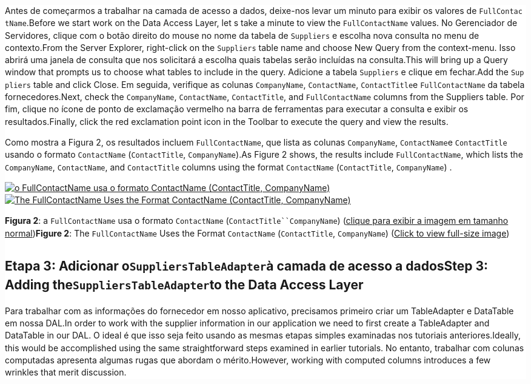 <span data-ttu-id="e37c5-154">Antes de começarmos a trabalhar na camada de acesso a dados, deixe-nos levar um minuto para exibir os valores de `FullContactName`.</span><span class="sxs-lookup"><span data-stu-id="e37c5-154">Before we start work on the Data Access Layer, let s take a minute to view the `FullContactName` values.</span></span> <span data-ttu-id="e37c5-155">No Gerenciador de Servidores, clique com o botão direito do mouse no nome da tabela de `Suppliers` e escolha nova consulta no menu de contexto.</span><span class="sxs-lookup"><span data-stu-id="e37c5-155">From the Server Explorer, right-click on the `Suppliers` table name and choose New Query from the context-menu.</span></span> <span data-ttu-id="e37c5-156">Isso abrirá uma janela de consulta que nos solicitará a escolha quais tabelas serão incluídas na consulta.</span><span class="sxs-lookup"><span data-stu-id="e37c5-156">This will bring up a Query window that prompts us to choose what tables to include in the query.</span></span> <span data-ttu-id="e37c5-157">Adicione a tabela `Suppliers` e clique em fechar.</span><span class="sxs-lookup"><span data-stu-id="e37c5-157">Add the `Suppliers` table and click Close.</span></span> <span data-ttu-id="e37c5-158">Em seguida, verifique as colunas `CompanyName`, `ContactName`, `ContactTitle`e `FullContactName` da tabela fornecedores.</span><span class="sxs-lookup"><span data-stu-id="e37c5-158">Next, check the `CompanyName`, `ContactName`, `ContactTitle`, and `FullContactName` columns from the Suppliers table.</span></span> <span data-ttu-id="e37c5-159">Por fim, clique no ícone de ponto de exclamação vermelho na barra de ferramentas para executar a consulta e exibir os resultados.</span><span class="sxs-lookup"><span data-stu-id="e37c5-159">Finally, click the red exclamation point icon in the Toolbar to execute the query and view the results.</span></span>

<span data-ttu-id="e37c5-160">Como mostra a Figura 2, os resultados incluem `FullContactName`, que lista as colunas `CompanyName`, `ContactName`e `ContactTitle` usando o formato `ContactName` (`ContactTitle`, `CompanyName`).</span><span class="sxs-lookup"><span data-stu-id="e37c5-160">As Figure 2 shows, the results include `FullContactName`, which lists the `CompanyName`, `ContactName`, and `ContactTitle` columns using the format `ContactName` (`ContactTitle`, `CompanyName`) .</span></span>

<span data-ttu-id="e37c5-161">[![o FullContactName usa o formato ContactName (ContactTitle, CompanyName)](working-with-computed-columns-vb/_static/image5.png)](working-with-computed-columns-vb/_static/image4.png)</span><span class="sxs-lookup"><span data-stu-id="e37c5-161">[![The FullContactName Uses the Format ContactName (ContactTitle, CompanyName)](working-with-computed-columns-vb/_static/image5.png)](working-with-computed-columns-vb/_static/image4.png)</span></span>

<span data-ttu-id="e37c5-162">**Figura 2**: a `FullContactName` usa o formato `ContactName` (`ContactTitle``CompanyName`) ([clique para exibir a imagem em tamanho normal](working-with-computed-columns-vb/_static/image6.png))</span><span class="sxs-lookup"><span data-stu-id="e37c5-162">**Figure 2**: The `FullContactName` Uses the Format `ContactName` (`ContactTitle`, `CompanyName`) ([Click to view full-size image](working-with-computed-columns-vb/_static/image6.png))</span></span>

## <a name="step-3-adding-thesupplierstableadapterto-the-data-access-layer"></a><span data-ttu-id="e37c5-163">Etapa 3: Adicionar o`SuppliersTableAdapter`à camada de acesso a dados</span><span class="sxs-lookup"><span data-stu-id="e37c5-163">Step 3: Adding the`SuppliersTableAdapter`to the Data Access Layer</span></span>

<span data-ttu-id="e37c5-164">Para trabalhar com as informações do fornecedor em nosso aplicativo, precisamos primeiro criar um TableAdapter e DataTable em nossa DAL.</span><span class="sxs-lookup"><span data-stu-id="e37c5-164">In order to work with the supplier information in our application we need to first create a TableAdapter and DataTable in our DAL.</span></span> <span data-ttu-id="e37c5-165">O ideal é que isso seja feito usando as mesmas etapas simples examinadas nos tutoriais anteriores.</span><span class="sxs-lookup"><span data-stu-id="e37c5-165">Ideally, this would be accomplished using the same straightforward steps examined in earlier tutorials.</span></span> <span data-ttu-id="e37c5-166">No entanto, trabalhar com colunas computadas apresenta algumas rugas que abordam o mérito.</span><span class="sxs-lookup"><span data-stu-id="e37c5-166">However, working with computed columns introduces a few wrinkles that merit discussion.</span></span>
